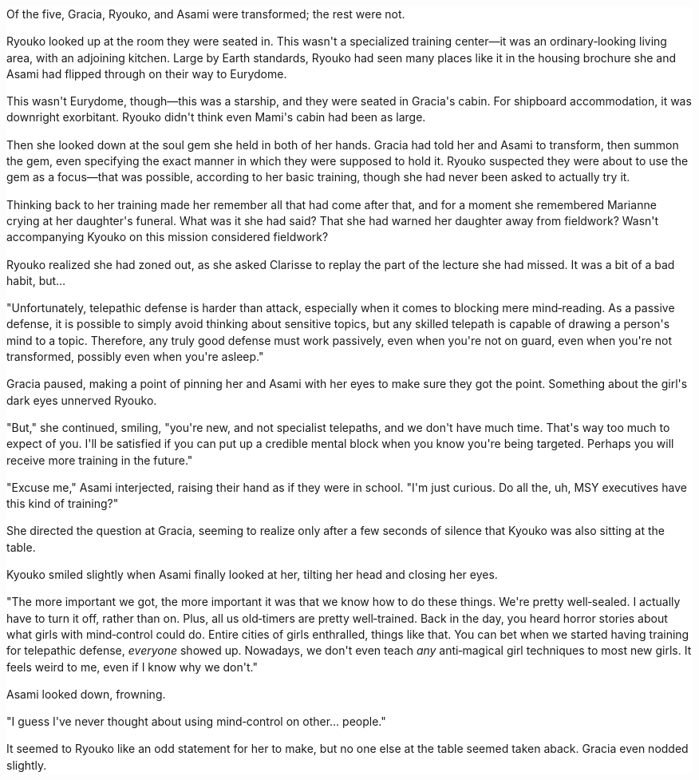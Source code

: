 Of the five, Gracia, Ryouko, and Asami were transformed; the rest were not.

Ryouko looked up at the room they were seated in. This wasn't a specialized training center—it was an ordinary‐looking living area, with an adjoining kitchen. Large by Earth standards, Ryouko had seen many places like it in the housing brochure she and Asami had flipped through on their way to Eurydome.

This wasn't Eurydome, though—this was a starship, and they were seated in Gracia's cabin. For shipboard accommodation, it was downright exorbitant. Ryouko didn't think even Mami's cabin had been as large.

Then she looked down at the soul gem she held in both of her hands. Gracia had told her and Asami to transform, then summon the gem, even specifying the exact manner in which they were supposed to hold it. Ryouko suspected they were about to use the gem as a focus—that was possible, according to her basic training, though she had never been asked to actually try it.

Thinking back to her training made her remember all that had come after that, and for a moment she remembered Marianne crying at her daughter's funeral. What was it she had said? That she had warned her daughter away from fieldwork? Wasn't accompanying Kyouko on this mission considered fieldwork?

Ryouko realized she had zoned out, as she asked Clarisse to replay the part of the lecture she had missed. It was a bit of a bad habit, but…

"Unfortunately, telepathic defense is harder than attack, especially when it comes to blocking mere mind‐reading. As a passive defense, it is possible to simply avoid thinking about sensitive topics, but any skilled telepath is capable of drawing a person's mind to a topic. Therefore, any truly good defense must work passively, even when you're not on guard, even when you're not transformed, possibly even when you're asleep."

Gracia paused, making a point of pinning her and Asami with her eyes to make sure they got the point. Something about the girl's dark eyes unnerved Ryouko.

"But," she continued, smiling, "you're new, and not specialist telepaths, and we don't have much time. That's way too much to expect of you. I'll be satisfied if you can put up a credible mental block when you know you're being targeted. Perhaps you will receive more training in the future."

"Excuse me," Asami interjected, raising their hand as if they were in school. "I'm just curious. Do all the, uh, MSY executives have this kind of training?"

She directed the question at Gracia, seeming to realize only after a few seconds of silence that Kyouko was also sitting at the table.

Kyouko smiled slightly when Asami finally looked at her, tilting her head and closing her eyes.

"The more important we got, the more important it was that we know how to do these things. We're pretty well‐sealed. I actually have to turn it off, rather than on. Plus, all us old‐timers are pretty well‐trained. Back in the day, you heard horror stories about what girls with mind‐control could do. Entire cities of girls enthralled, things like that. You can bet when we started having training for telepathic defense, *everyone* showed up. Nowadays, we don't even teach *any* anti‐magical girl techniques to most new girls. It feels weird to me, even if I know why we don't."

Asami looked down, frowning.

"I guess I've never thought about using mind‐control on other… people."

It seemed to Ryouko like an odd statement for her to make, but no one else at the table seemed taken aback. Gracia even nodded slightly.
